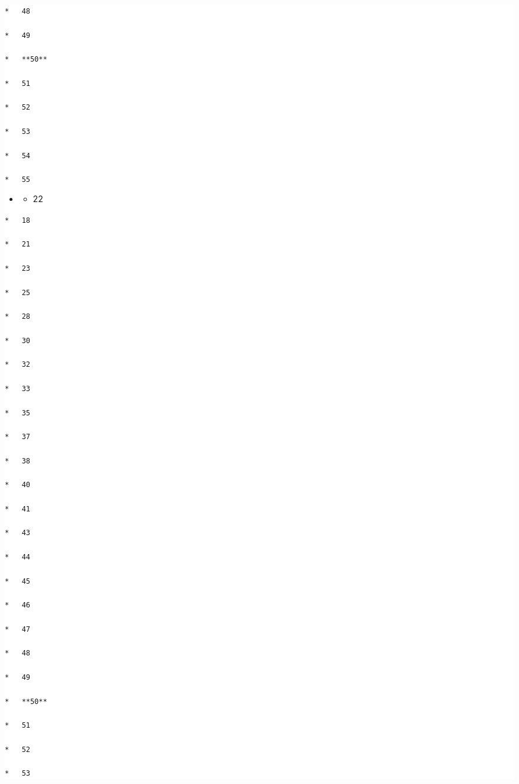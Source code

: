     *   48

    *   49

    *   **50**

    *   51

    *   52

    *   53

    *   54

    *   55


*    *   22

    *   18

    *   21

    *   23

    *   25

    *   28

    *   30

    *   32

    *   33

    *   35

    *   37

    *   38

    *   40

    *   41

    *   43

    *   44

    *   45

    *   46

    *   47

    *   48

    *   49

    *   **50**

    *   51

    *   52

    *   53
